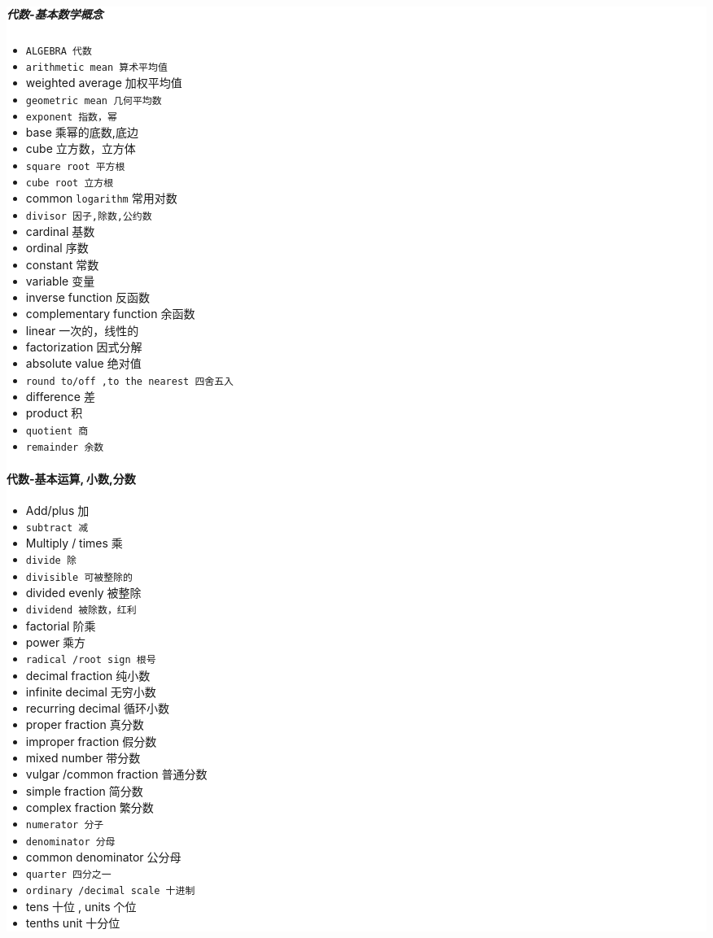 
##### 代数-基本数学概念
- `ALGEBRA 代数`
- `arithmetic mean 算术平均值`
- weighted average 加权平均值
- `geometric mean 几何平均数`
- `exponent 指数，幂`
- base 乘幂的底数,底边
- cube 立方数，立方体
- `square root 平方根`
- `cube root 立方根`
- common `logarithm` 常用对数
- `divisor 因子,除数,公约数`
- cardinal 基数
- ordinal 序数
- constant 常数
- variable 变量
- inverse function 反函数
- complementary function 余函数
- linear 一次的，线性的
- factorization 因式分解
- absolute value 绝对值
- `round to/off ,to the nearest 四舍五入`
- difference 差
- product 积
- `quotient 商`
- `remainder 余数`

#### 代数-基本运算, 小数,分数
- Add/plus 加
- `subtract 减`
- Multiply / times 乘
- `divide 除`
- `divisible 可被整除的`
- divided evenly 被整除
- `dividend 被除数，红利`
- factorial 阶乘
- power 乘方
- `radical /root sign 根号`
- decimal fraction 纯小数
- infinite decimal 无穷小数
- recurring decimal 循环小数
- proper fraction 真分数
- improper fraction 假分数
- mixed number 带分数
- vulgar /common fraction 普通分数
- simple fraction 简分数
- complex fraction 繁分数
- `numerator 分子`
- `denominator 分母`
- common denominator 公分母
- `quarter 四分之一`
- `ordinary /decimal scale 十进制`
- tens 十位 , units 个位
- tenths unit 十分位
